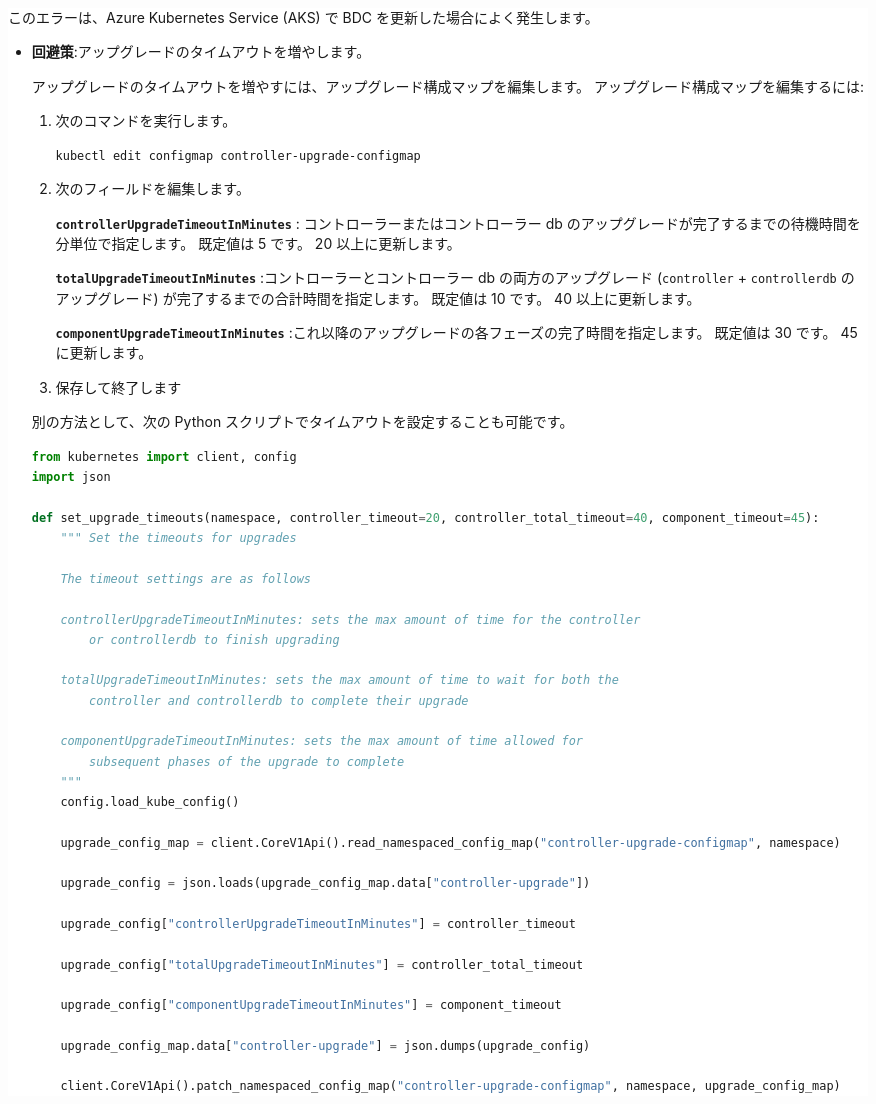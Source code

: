    このエラーは、Azure Kubernetes Service (AKS) で BDC を更新した場合によく発生します。

- **回避策**:アップグレードのタイムアウトを増やします。 

   アップグレードのタイムアウトを増やすには、アップグレード構成マップを編集します。 アップグレード構成マップを編集するには:

   1. 次のコマンドを実行します。

      ```bash
      kubectl edit configmap controller-upgrade-configmap
      ```

   2. 次のフィールドを編集します。

       **`controllerUpgradeTimeoutInMinutes`** : コントローラーまたはコントローラー db のアップグレードが完了するまでの待機時間を分単位で指定します。 既定値は 5 です。 20 以上に更新します。

       **`totalUpgradeTimeoutInMinutes`** :コントローラーとコントローラー db の両方のアップグレード (`controller` + `controllerdb` のアップグレード) が完了するまでの合計時間を指定します。 既定値は 10 です。 40 以上に更新します。

       **`componentUpgradeTimeoutInMinutes`** :これ以降のアップグレードの各フェーズの完了時間を指定します。 既定値は 30 です。 45 に更新します。

   3. 保存して終了します

   別の方法として、次の Python スクリプトでタイムアウトを設定することも可能です。

   ```python
   from kubernetes import client, config
   import json

   def set_upgrade_timeouts(namespace, controller_timeout=20, controller_total_timeout=40, component_timeout=45):
       """ Set the timeouts for upgrades

       The timeout settings are as follows

       controllerUpgradeTimeoutInMinutes: sets the max amount of time for the controller
           or controllerdb to finish upgrading

       totalUpgradeTimeoutInMinutes: sets the max amount of time to wait for both the
           controller and controllerdb to complete their upgrade

       componentUpgradeTimeoutInMinutes: sets the max amount of time allowed for
           subsequent phases of the upgrade to complete
       """
       config.load_kube_config()

       upgrade_config_map = client.CoreV1Api().read_namespaced_config_map("controller-upgrade-configmap", namespace)

       upgrade_config = json.loads(upgrade_config_map.data["controller-upgrade"])

       upgrade_config["controllerUpgradeTimeoutInMinutes"] = controller_timeout

       upgrade_config["totalUpgradeTimeoutInMinutes"] = controller_total_timeout

       upgrade_config["componentUpgradeTimeoutInMinutes"] = component_timeout

       upgrade_config_map.data["controller-upgrade"] = json.dumps(upgrade_config)

       client.CoreV1Api().patch_namespaced_config_map("controller-upgrade-configmap", namespace, upgrade_config_map)
   ```
